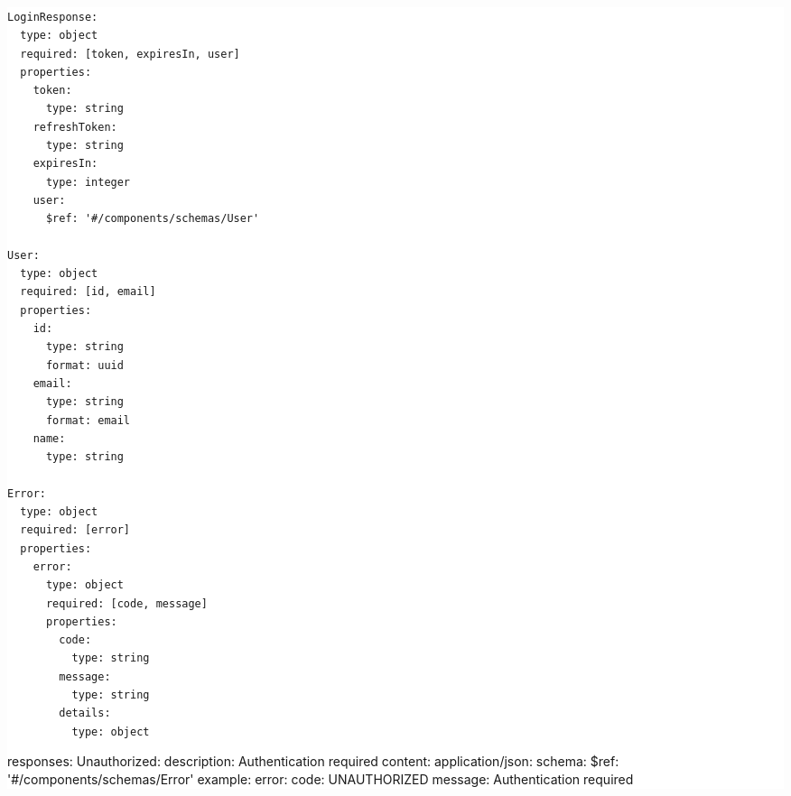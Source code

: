     LoginResponse:
      type: object
      required: [token, expiresIn, user]
      properties:
        token:
          type: string
        refreshToken:
          type: string
        expiresIn:
          type: integer
        user:
          $ref: '#/components/schemas/User'

    User:
      type: object
      required: [id, email]
      properties:
        id:
          type: string
          format: uuid
        email:
          type: string
          format: email
        name:
          type: string

    Error:
      type: object
      required: [error]
      properties:
        error:
          type: object
          required: [code, message]
          properties:
            code:
              type: string
            message:
              type: string
            details:
              type: object

responses:
Unauthorized:
description: Authentication required
content:
application/json:
schema:
$ref: '#/components/schemas/Error'
example:
error:
code: UNAUTHORIZED
message: Authentication required
